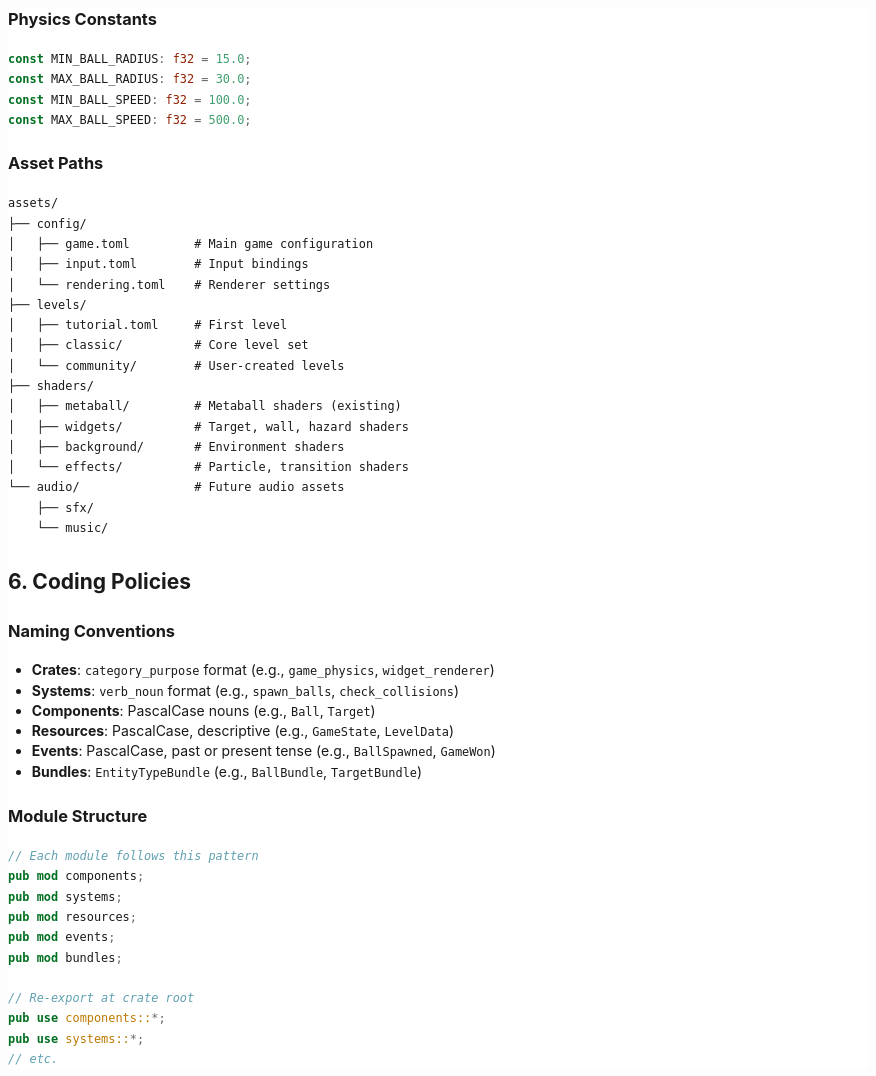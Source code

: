 ```rust
```

### Physics Constants
```rust
const MIN_BALL_RADIUS: f32 = 15.0;
const MAX_BALL_RADIUS: f32 = 30.0;
const MIN_BALL_SPEED: f32 = 100.0;
const MAX_BALL_SPEED: f32 = 500.0;
```

### Asset Paths
```
assets/
├── config/
│   ├── game.toml         # Main game configuration
│   ├── input.toml        # Input bindings
│   └── rendering.toml    # Renderer settings
├── levels/
│   ├── tutorial.toml     # First level
│   ├── classic/          # Core level set
│   └── community/        # User-created levels
├── shaders/
│   ├── metaball/         # Metaball shaders (existing)
│   ├── widgets/          # Target, wall, hazard shaders
│   ├── background/       # Environment shaders
│   └── effects/          # Particle, transition shaders
└── audio/                # Future audio assets
    ├── sfx/
    └── music/
```

## 6. Coding Policies

### Naming Conventions
- **Crates**: `category_purpose` format (e.g., `game_physics`, `widget_renderer`)
- **Systems**: `verb_noun` format (e.g., `spawn_balls`, `check_collisions`)
- **Components**: PascalCase nouns (e.g., `Ball`, `Target`)
- **Resources**: PascalCase, descriptive (e.g., `GameState`, `LevelData`)
- **Events**: PascalCase, past or present tense (e.g., `BallSpawned`, `GameWon`)
- **Bundles**: `EntityTypeBundle` (e.g., `BallBundle`, `TargetBundle`)

### Module Structure
```rust
// Each module follows this pattern
pub mod components;
pub mod systems;
pub mod resources;
pub mod events;
pub mod bundles;

// Re-export at crate root
pub use components::*;
pub use systems::*;
// etc.
```
